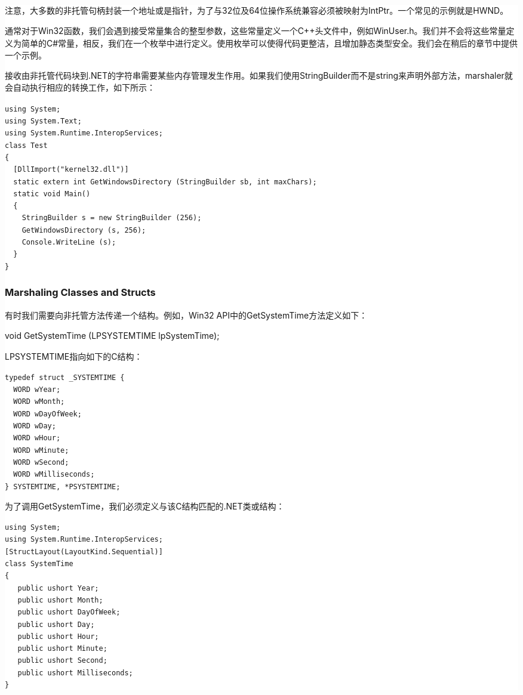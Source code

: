 注意，大多数的非托管句柄封装一个地址或是指针，为了与32位及64位操作系统兼容必须被映射为IntPtr。一个常见的示例就是HWND。

通常对于Win32函数，我们会遇到接受常量集合的整型参数，这些常量定义一个C++头文件中，例如WinUser.h。我们并不会将这些常量定义为简单的C\#常量，相反，我们在一个枚举中进行定义。使用枚举可以使得代码更整洁，且增加静态类型安全。我们会在稍后的章节中提供一个示例。

接收由非托管代码块到.NET的字符串需要某些内存管理发生作用。如果我们使用StringBuilder而不是string来声明外部方法，marshaler就会自动执行相应的转换工作，如下所示：

``` {.sourceCode .csharp}
using System;
using System.Text;
using System.Runtime.InteropServices;
class Test
{
  [DllImport("kernel32.dll")]
  static extern int GetWindowsDirectory (StringBuilder sb, int maxChars);
  static void Main()
  {
    StringBuilder s = new StringBuilder (256);
    GetWindowsDirectory (s, 256);
    Console.WriteLine (s);
  }
}
```

### Marshaling Classes and Structs

有时我们需要向非托管方法传递一个结构。例如，Win32
API中的GetSystemTime方法定义如下：

void GetSystemTime (LPSYSTEMTIME lpSystemTime);

LPSYSTEMTIME指向如下的C结构：

``` {.sourceCode .c}
typedef struct _SYSTEMTIME {
  WORD wYear;
  WORD wMonth;
  WORD wDayOfWeek;
  WORD wDay;
  WORD wHour;
  WORD wMinute;
  WORD wSecond;
  WORD wMilliseconds;
} SYSTEMTIME, *PSYSTEMTIME;
```

为了调用GetSystemTime，我们必须定义与该C结构匹配的.NET类或结构：

``` {.sourceCode .csharp}
using System;
using System.Runtime.InteropServices;
[StructLayout(LayoutKind.Sequential)]
class SystemTime
{
   public ushort Year;
   public ushort Month;
   public ushort DayOfWeek;
   public ushort Day;
   public ushort Hour;
   public ushort Minute;
   public ushort Second;
   public ushort Milliseconds;
}
```

